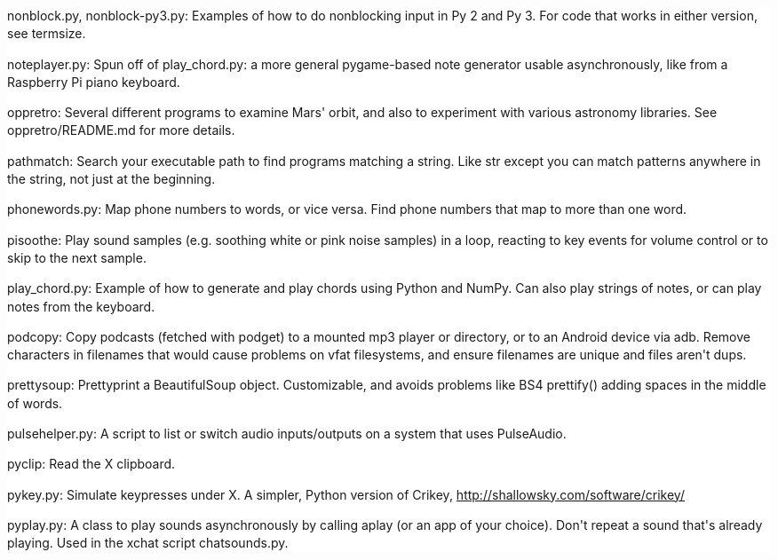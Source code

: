 nonblock.py, nonblock-py3.py:
    Examples of how to do nonblocking input in Py 2 and Py 3.
    For code that works in either version, see termsize.

noteplayer.py:
    Spun off of play_chord.py: a more general pygame-based  note generator
    usable asynchronously, like from a Raspberry Pi piano keyboard.

oppretro:
    Several different programs to examine Mars' orbit, and also to
    experiment with various astronomy libraries. See oppretro/README.md
    for more details.

pathmatch:
    Search your executable path to find programs matching a string.
    Like str<tab> except you can match patterns anywhere in the
    string, not just at the beginning.

phonewords.py:
    Map phone numbers to words, or vice versa. Find phone numbers
    that map to more than one word.

pisoothe:
    Play sound samples (e.g. soothing white or pink noise samples)
    in a loop, reacting to key events for volume control or to skip
    to the next sample.

play_chord.py:
    Example of how to generate and play chords using Python and NumPy.
    Can also play strings of notes, or can play notes from the keyboard.

podcopy:
    Copy podcasts (fetched with podget) to a mounted mp3 player or directory,
    or to an Android device via adb.
    Remove characters in filenames that would cause problems on vfat
    filesystems, and ensure filenames are unique and files aren't dups.

prettysoup:
    Prettyprint a BeautifulSoup object. Customizable, and avoids
    problems like BS4 prettify() adding spaces in the middle of words.

pulsehelper.py:
    A script to list or switch audio inputs/outputs
    on a system that uses PulseAudio.

pyclip:
    Read the X clipboard.

pykey.py:
    Simulate keypresses under X. A simpler, Python version of
    Crikey, http://shallowsky.com/software/crikey/

pyplay.py:
    A class to play sounds asynchronously by calling aplay (or an app
    of your choice). Don't repeat a sound that's already playing.
    Used in the xchat script chatsounds.py.
